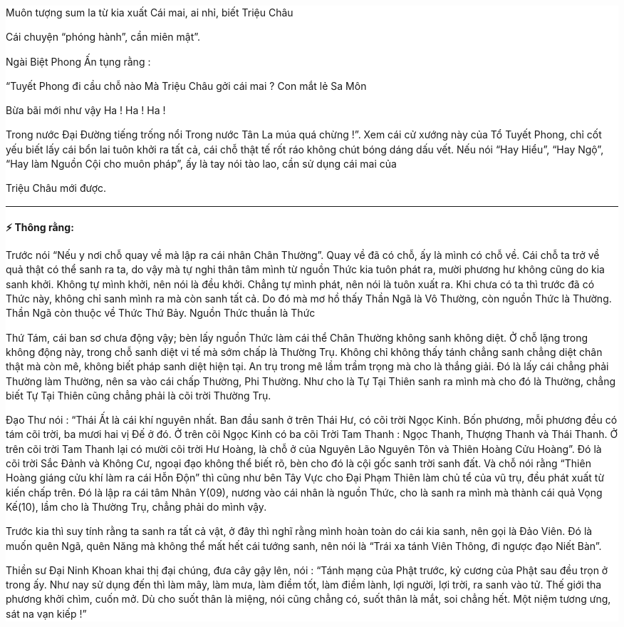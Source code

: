 Muôn tượng sum la từ kia xuất
Cái mai, ai nhỉ, biết Triệu Châu

Cái chuyện “phóng hành”, cần miên
mật”.

Ngài Biệt Phong Ấn tụng rằng :

“Tuyết Phong đi cầu chỗ nào Mà Triệu Châu gởi cái mai ? Con mắt lẻ Sa Môn

Bừa bãi mới như vậy Ha ! Ha ! Ha !

Trong nước Đại Đường tiếng trống nổi Trong nước Tân La múa quá chừng !”. Xem cái cử xướng này của Tổ Tuyết Phong, chỉ cốt yếu biết lấy cái bổn lai tuôn khởi ra tất cả, cái chỗ thật tế rốt ráo không chút bóng dáng dấu vết. Nếu nói “Hay Hiểu”, “Hay Ngộ”, “Hay làm Nguồn Cội cho muôn pháp”, ấy là tay nói tào lao, cần sử dụng cái mai của

Triệu	Châu	mới	được.

***

#### ⚡️ Thông rằng: 

Trước nói “Nếu y nơi chỗ quay về mà lập ra cái nhân Chân Thường”. Quay về đã có chỗ, ấy là mình có chỗ về. Cái chỗ ta trở về quả thật có thể sanh ra ta, do vậy mà tự nghi thân tâm mình từ nguồn Thức kia tuôn phát ra, mười phương hư không cũng do kia sanh khởi. Không tự mình khởi, nên nói là đều khởi. Chẳng tự mình phát, nên nói là tuôn xuất ra. Khi chưa có ta thì trước đã có Thức này, không chỉ sanh mình ra mà còn sanh tất cả. Do đó mà mơ hồ thấy Thần Ngã là Vô Thường, còn nguồn Thức là Thường. Thần Ngã còn thuộc về Thức Thứ Bảy. Nguồn Thức thuần là Thức

Thứ Tám, cái ban sơ chưa động vậy; bèn lấy nguồn Thức làm cái thể Chân Thường không sanh không diệt. Ở chỗ lặng trong không động này, trong chỗ sanh diệt vi tế mà sớm chấp là Thường Trụ. Không chỉ không thấy tánh chẳng sanh chẳng diệt chân thật mà còn mê, không biết pháp sanh diệt hiện tại. An trụ trong mê lầm trầm trọng mà cho là thắng giải. Đó là lấy cái chẳng phải Thường làm Thường, nên sa vào cái chấp Thường, Phi Thường. Như cho là Tự Tại Thiên sanh ra mình mà cho đó là Thường, chẳng biết Tự Tại Thiên cũng chẳng phải là cõi trời Thường Trụ.

Đạo Thư nói : “Thái Ất là cái khí nguyên nhất. Ban đầu sanh ở trên Thái Hư, có cõi trời Ngọc Kinh. Bốn phương, mỗi phương đều có tám cõi trời, ba mươi hai vị Đế ở đó. Ở trên cõi Ngọc Kinh có ba cõi Trời Tam Thanh : Ngọc Thanh, Thượng Thanh và Thái Thanh. Ở trên cõi trời Tam Thanh lại có mười cõi trời Hư Hoàng, là chỗ ở của Nguyên Lão Nguyên Tôn và Thiên Hoàng Cửu Hoàng”. Đó là cõi trời Sắc Đảnh và Không Cư, ngoại đạo không thể biết rõ, bèn cho đó là cội gốc sanh trời sanh đất. Và chỗ nói rằng “Thiên Hoàng giáng cửu khí làm ra cái Hỗn Độn” thì cũng như bên Tây Vực cho Đại Phạm Thiên làm chủ tể của vũ trụ, đều phát xuất từ kiến chấp trên. Đó là lập ra cái tâm Nhân Y(09), nương vào cái nhân là nguồn Thức, cho là sanh ra mình mà thành cái quả Vọng Kế(10), lầm cho là Thường Trụ, chẳng phải do mình vậy.

Trước kia thì suy tính rằng ta sanh ra tất cả vật, ở đây thì nghĩ rằng mình hoàn toàn do cái kia sanh, nên gọi là Đảo Viên. Đó là muốn quên Ngã, quên Năng mà không thể mất hết cái tướng sanh, nên nói là “Trái xa tánh Viên Thông, đi ngược đạo Niết Bàn”.

Thiền sư Đại Ninh Khoan khai thị đại chúng, đưa cây gậy lên, nói : “Tánh mạng của Phật trước, kỷ cương của Phật sau đều trọn ở trong ấy. Như nay sử dụng đến thì làm mây, làm mưa, làm điềm tốt, làm điềm lành, lợi người, lợi trời, ra sanh vào tử. Thế giới tha phương khởi chìm, cuốn mở. Dù cho suốt thân là miệng, nói cũng chẳng có, suốt thân là mắt, soi chẳng hết. Một niệm tương ưng, sát na vạn kiếp !”

